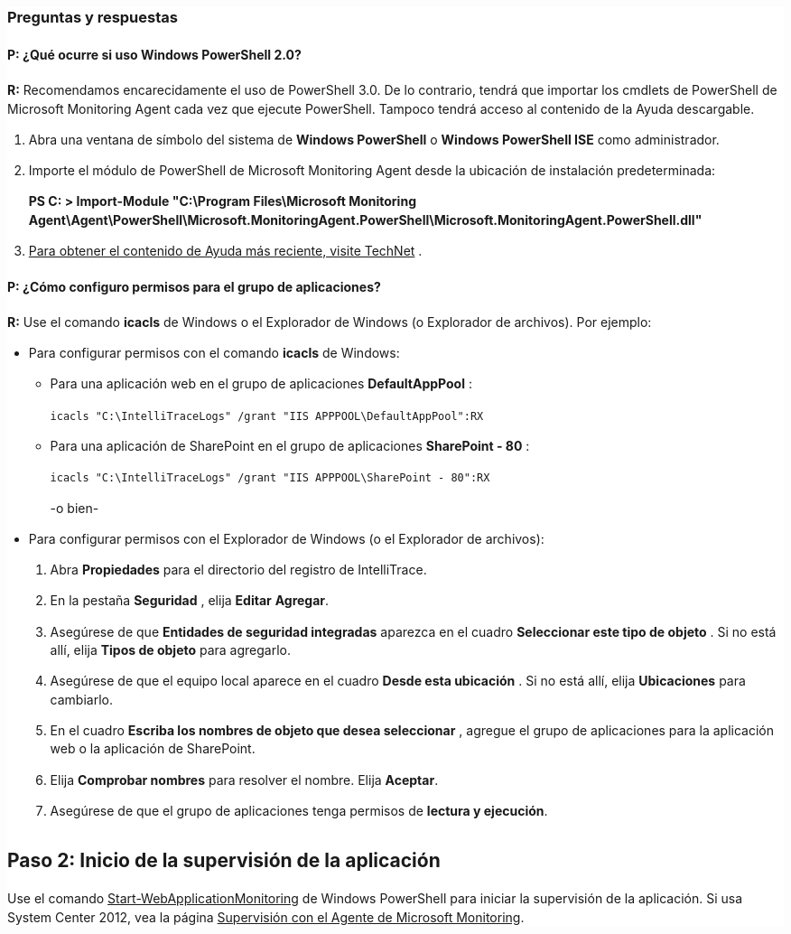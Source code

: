 ### <a name="q--a"></a>Preguntas y respuestas  
  
#### <a name="PowerShell2"></a> P: ¿Qué ocurre si uso Windows PowerShell 2.0?  
 **R:** Recomendamos encarecidamente el uso de PowerShell 3.0. De lo contrario, tendrá que importar los cmdlets de PowerShell de Microsoft Monitoring Agent cada vez que ejecute PowerShell. Tampoco tendrá acceso al contenido de la Ayuda descargable.  
  
1. Abra una ventana de símbolo del sistema de **Windows PowerShell** o **Windows PowerShell ISE** como administrador.  
  
2. Importe el módulo de PowerShell de Microsoft Monitoring Agent desde la ubicación de instalación predeterminada:  
  
     **PS C: > Import-Module "C:\Program Files\Microsoft Monitoring Agent\Agent\PowerShell\Microsoft.MonitoringAgent.PowerShell\Microsoft.MonitoringAgent.PowerShell.dll"**  
  
3. [Para obtener el contenido de Ayuda más reciente, visite TechNet](http://technet.microsoft.com/systemcenter/default) .  
  
#### <a name="FullPermissionsITLog"></a> P: ¿Cómo configuro permisos para el grupo de aplicaciones?  
 **R:** Use el comando **icacls** de Windows o el Explorador de Windows (o Explorador de archivos). Por ejemplo:  
  
- Para configurar permisos con el comando **icacls** de Windows:  
  
  - Para una aplicación web en el grupo de aplicaciones **DefaultAppPool** :  
  
     `icacls "C:\IntelliTraceLogs" /grant "IIS APPPOOL\DefaultAppPool":RX`  
  
  - Para una aplicación de SharePoint en el grupo de aplicaciones **SharePoint - 80** :  
  
     `icacls "C:\IntelliTraceLogs" /grant "IIS APPPOOL\SharePoint - 80":RX`  
  
    -o bien-  
  
- Para configurar permisos con el Explorador de Windows (o el Explorador de archivos):  
  
  1. Abra **Propiedades** para el directorio del registro de IntelliTrace.  
  
  2. En la pestaña **Seguridad** , elija **Editar** **Agregar**.  
  
  3. Asegúrese de que **Entidades de seguridad integradas** aparezca en el cuadro **Seleccionar este tipo de objeto** . Si no está allí, elija **Tipos de objeto** para agregarlo.  
  
  4. Asegúrese de que el equipo local aparece en el cuadro **Desde esta ubicación** . Si no está allí, elija **Ubicaciones** para cambiarlo.  
  
  5. En el cuadro **Escriba los nombres de objeto que desea seleccionar** , agregue el grupo de aplicaciones para la aplicación web o la aplicación de SharePoint.  
  
  6. Elija **Comprobar nombres** para resolver el nombre. Elija **Aceptar**.  
  
  7. Asegúrese de que el grupo de aplicaciones tenga permisos de **lectura y ejecución**.  
  
## <a name="MonitorEvents"></a> Paso 2: Inicio de la supervisión de la aplicación  
 Use el comando [Start-WebApplicationMonitoring](http://go.microsoft.com/fwlink/?LinkID=313686) de Windows PowerShell para iniciar la supervisión de la aplicación. Si usa System Center 2012, vea la página [Supervisión con el Agente de Microsoft Monitoring](http://technet.microsoft.com/library/dn465157.aspx).  
  